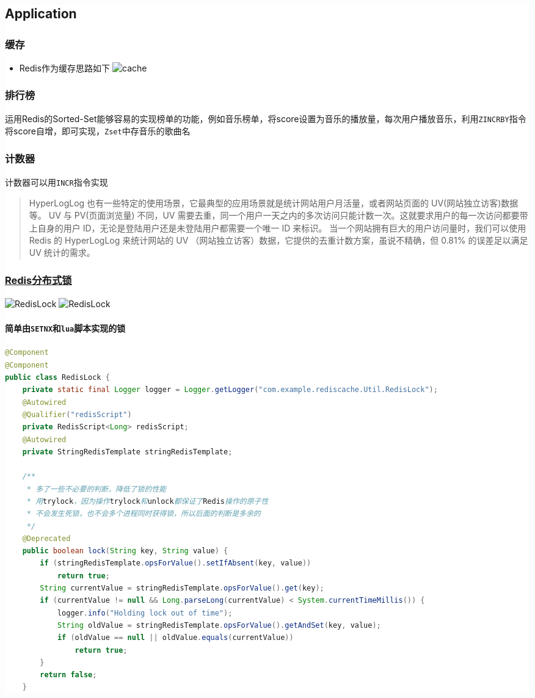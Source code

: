 ```java
```


## Application

### 缓存

* Redis作为缓存思路如下
  ![cache](source/redis/img_1.png)

### 排行榜

运用Redis的Sorted-Set能够容易的实现榜单的功能，例如音乐榜单，将score设置为音乐的播放量，每次用户播放音乐，利用`ZINCRBY`指令将score自增，即可实现，`Zset`中存音乐的歌曲名

### 计数器

计数器可以用`INCR`指令实现

> HyperLogLog 也有一些特定的使用场景，它最典型的应用场景就是统计网站用户月活量，或者网站页面的 UV(网站独立访客)数据等。
> UV 与 PV(页面浏览量) 不同，UV 需要去重，同一个用户一天之内的多次访问只能计数一次。这就要求用户的每一次访问都要带上自身的用户 ID，无论是登陆用户还是未登陆用户都需要一个唯一 ID 来标识。
> 当一个网站拥有巨大的用户访问量时，我们可以使用 Redis 的 HyperLogLog 来统计网站的 UV （网站独立访客）数据，它提供的去重计数方案，虽说不精确，但 0.81% 的误差足以满足 UV 统计的需求。

### [**Redis分布式锁**](https://juejin.cn/post/6961380552519712798)

![RedisLock](./source/redis/redislock.png)
![RedisLock](./source/redis/redislock1.png)

#### 简单由`SETNX`和`lua`脚本实现的锁

```java
@Component
@Component
public class RedisLock {
    private static final Logger logger = Logger.getLogger("com.example.rediscache.Util.RedisLock");
    @Autowired
    @Qualifier("redisScript")
    private RedisScript<Long> redisScript;
    @Autowired
    private StringRedisTemplate stringRedisTemplate;

    /**
     * 多了一些不必要的判断，降低了锁的性能
     * 用trylock，因为操作trylock和unlock都保证了Redis操作的原子性
     * 不会发生死锁，也不会多个进程同时获得锁，所以后面的判断是多余的
     */
    @Deprecated
    public boolean lock(String key, String value) {
        if (stringRedisTemplate.opsForValue().setIfAbsent(key, value))
            return true;
        String currentValue = stringRedisTemplate.opsForValue().get(key);
        if (currentValue != null && Long.parseLong(currentValue) < System.currentTimeMillis()) {
            logger.info("Holding lock out of time");
            String oldValue = stringRedisTemplate.opsForValue().getAndSet(key, value);
            if (oldValue == null || oldValue.equals(currentValue))
                return true;
        }
        return false;
    }

```